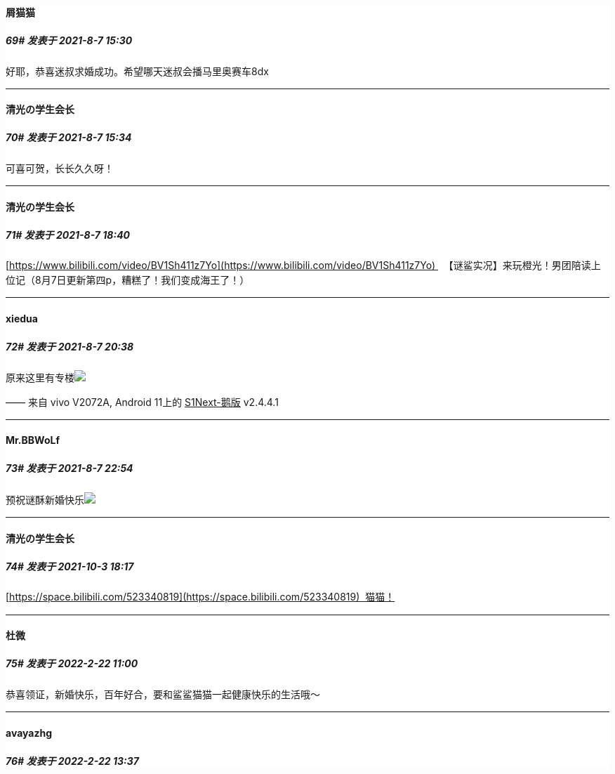 ####  屑猫猫  
##### 69#       发表于 2021-8-7 15:30

好耶，恭喜迷叔求婚成功。希望哪天迷叔会播马里奥赛车8dx

*****

####  清光の学生会长  
##### 70#       发表于 2021-8-7 15:34

可喜可贺，长长久久呀！

*****

####  清光の学生会长  
##### 71#       发表于 2021-8-7 18:40

[https://www.bilibili.com/video/BV1Sh411z7Yo](https://www.bilibili.com/video/BV1Sh411z7Yo)   【谜鲨实况】来玩橙光！男团陪读上位记（8月7日更新第四p，糟糕了！我们变成海王了！）   

*****

####  xiedua  
##### 72#       发表于 2021-8-7 20:38

原来这里有专楼<img src="https://static.saraba1st.com/image/smiley/animal2017/008.png" referrerpolicy="no-referrer">

—— 来自 vivo V2072A, Android 11上的 [S1Next-鹅版](https://github.com/ykrank/S1-Next/releases) v2.4.4.1

*****

####  Mr.BBWoLf  
##### 73#       发表于 2021-8-7 22:54

预祝谜酥新婚快乐<img src="https://static.saraba1st.com/image/smiley/face2017/067.png" referrerpolicy="no-referrer">

*****

####  清光の学生会长  
##### 74#       发表于 2021-10-3 18:17

[https://space.bilibili.com/523340819](https://space.bilibili.com/523340819)  猫猫！

*****

####  杜微  
##### 75#       发表于 2022-2-22 11:00

恭喜领证，新婚快乐，百年好合，要和鲨鲨猫猫一起健康快乐的生活哦～

*****

####  avayazhg  
##### 76#       发表于 2022-2-22 13:37
